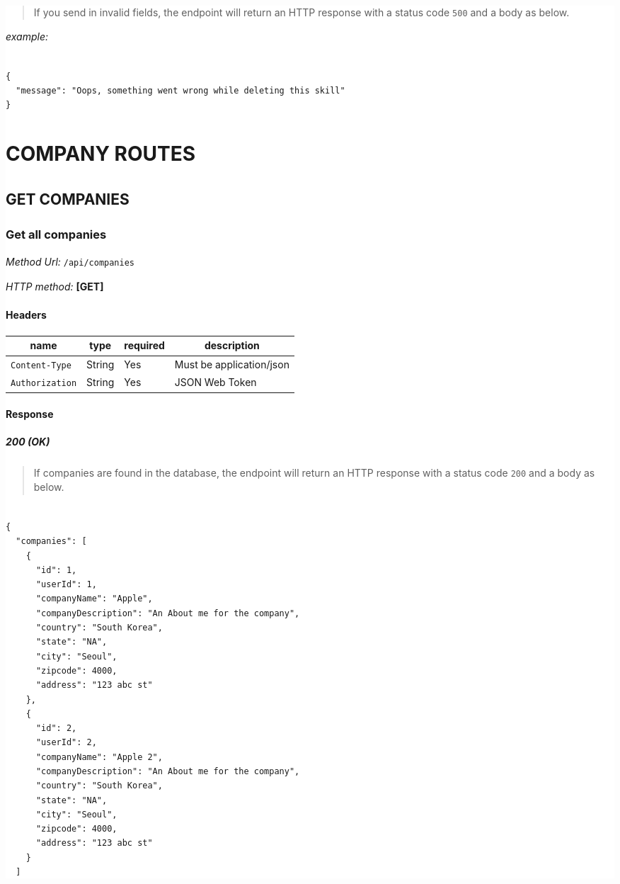 > If you send in invalid fields, the endpoint will return an HTTP response with a status code `500` and a body as below.

_example:_

```

{
  "message": "Oops, something went wrong while deleting this skill"
}

```

# COMPANY ROUTES

## **GET COMPANIES**

### **Get all companies**

_Method Url:_ `/api/companies`

_HTTP method:_ **[GET]**

#### Headers

| name            | type   | required | description              |
| --------------- | ------ | -------- | ------------------------ |
| `Content-Type`  | String | Yes      | Must be application/json |
| `Authorization` | String | Yes      | JSON Web Token           |

#### Response

##### 200 (OK)

> If companies are found in the database, the endpoint will return an HTTP response with a status code `200` and a body as below.

```

{
  "companies": [
    {
      "id": 1,
      "userId": 1,
      "companyName": "Apple",
      "companyDescription": "An About me for the company",
      "country": "South Korea",
      "state": "NA",
      "city": "Seoul",
      "zipcode": 4000,
      "address": "123 abc st"
    },
    {
      "id": 2,
      "userId": 2,
      "companyName": "Apple 2",
      "companyDescription": "An About me for the company",
      "country": "South Korea",
      "state": "NA",
      "city": "Seoul",
      "zipcode": 4000,
      "address": "123 abc st"
    }
  ]
```